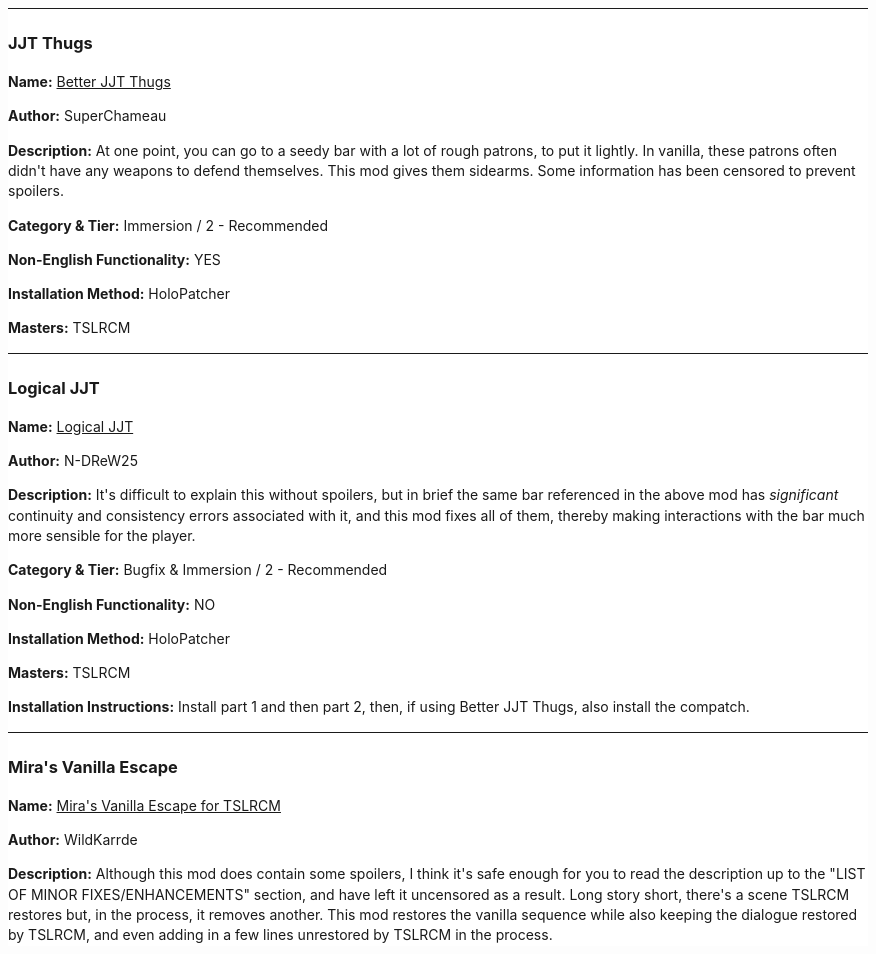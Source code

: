 ___

### JJT Thugs

**Name:** [Better JJT Thugs](https://mega.nz/file/RJQUXAra#Uvg3QIizZCtb8ExDO3NI3o3UgB95hFbdD5LSaCXGijk)

**Author:** SuperChameau

**Description:** At one point, you can go to a seedy bar with a lot of rough patrons, to put it lightly. In vanilla, these patrons often didn't have any weapons to defend themselves. This mod gives them sidearms. Some information has been censored to prevent spoilers.

**Category & Tier:** Immersion / 2 - Recommended

**Non-English Functionality:** YES

**Installation Method:** HoloPatcher

**Masters:** TSLRCM

___

### Logical JJT

**Name:** [Logical JJT](https://mega.nz/file/sNRh2RAA#BVWoWDVvu2Yr2ND3rxbMN0oPPxAp6p0_sqZwtujIVfo)

**Author:** N-DReW25

**Description:** It's difficult to explain this without spoilers, but in brief the same bar referenced in the above mod has *significant* continuity and consistency errors associated with it, and this mod fixes all of them, thereby making interactions with the bar much more sensible for the player.

**Category & Tier:** Bugfix & Immersion / 2 - Recommended

**Non-English Functionality:** NO

**Installation Method:** HoloPatcher

**Masters:** TSLRCM

**Installation Instructions:** Install part 1 and then part 2, then, if using Better JJT Thugs, also install the compatch.

___

### Mira's Vanilla Escape

**Name:** [Mira's Vanilla Escape for TSLRCM](https://deadlystream.com/files/file/2671-miras-vanilla-escape-for-tslrcm/)

**Author:** WildKarrde

**Description:** Although this mod does contain some spoilers, I think it's safe enough for you to read the description up to the "LIST OF MINOR FIXES/ENHANCEMENTS" section, and have left it uncensored as a result. Long story short, there's a scene TSLRCM restores but, in the process, it removes another. This mod restores the vanilla sequence while also keeping the dialogue restored by TSLRCM, and even adding in a few lines unrestored by TSLRCM in the process.
